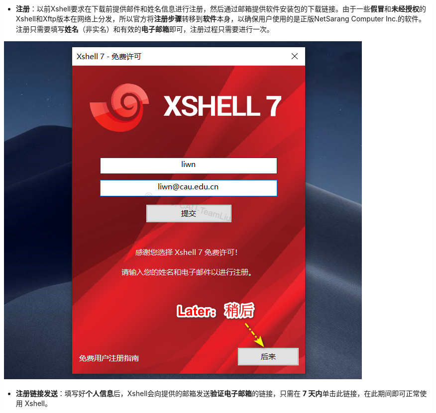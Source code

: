 - **注册**：以前Xshell要求在下载前提供邮件和姓名信息进行注册，然后通过邮箱提供软件安装包的下载链接。由于一些**假冒**和**未经授权**的Xshell和Xftp版本在网络上分发，所以官方将**注册步骤**转移到**软件**本身，以确保用户使用的是正版NetSarang Computer Inc.的软件。注册只需要填写**姓名**（非实名）和有效的**电子邮箱**即可，注册过程只需要进行一次。

![Xshell注册](/超算平台使用/命令交互/image/Xshell注册.png)

- **注册链接发送**：填写好**个人信息**后，Xshell会向提供的邮箱发送**验证电子邮箱**的链接，只需在 **7 天内**单击此链接，在此期间即可正常使用 Xshell。
